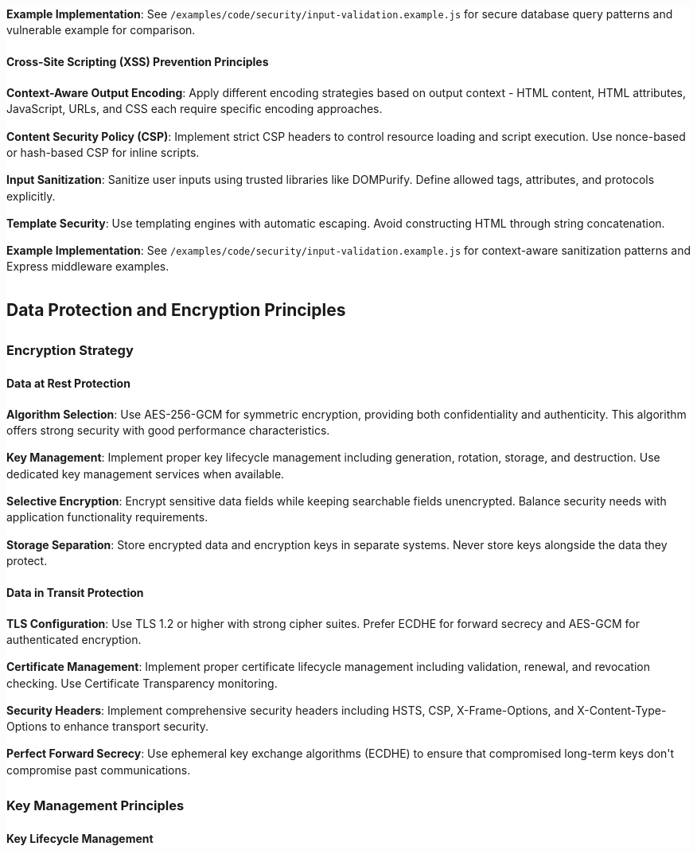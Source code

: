 **Example Implementation**: See `/examples/code/security/input-validation.example.js` for secure database query patterns and vulnerable example for comparison.

#### **Cross-Site Scripting (XSS) Prevention Principles**

**Context-Aware Output Encoding**: Apply different encoding strategies based on output context - HTML content, HTML attributes, JavaScript, URLs, and CSS each require specific encoding approaches.

**Content Security Policy (CSP)**: Implement strict CSP headers to control resource loading and script execution. Use nonce-based or hash-based CSP for inline scripts.

**Input Sanitization**: Sanitize user inputs using trusted libraries like DOMPurify. Define allowed tags, attributes, and protocols explicitly.

**Template Security**: Use templating engines with automatic escaping. Avoid constructing HTML through string concatenation.

**Example Implementation**: See `/examples/code/security/input-validation.example.js` for context-aware sanitization patterns and Express middleware examples.

## Data Protection and Encryption Principles

### **Encryption Strategy**

#### **Data at Rest Protection**

**Algorithm Selection**: Use AES-256-GCM for symmetric encryption, providing both confidentiality and authenticity. This algorithm offers strong security with good performance characteristics.

**Key Management**: Implement proper key lifecycle management including generation, rotation, storage, and destruction. Use dedicated key management services when available.

**Selective Encryption**: Encrypt sensitive data fields while keeping searchable fields unencrypted. Balance security needs with application functionality requirements.

**Storage Separation**: Store encrypted data and encryption keys in separate systems. Never store keys alongside the data they protect.

#### **Data in Transit Protection**

**TLS Configuration**: Use TLS 1.2 or higher with strong cipher suites. Prefer ECDHE for forward secrecy and AES-GCM for authenticated encryption.

**Certificate Management**: Implement proper certificate lifecycle management including validation, renewal, and revocation checking. Use Certificate Transparency monitoring.

**Security Headers**: Implement comprehensive security headers including HSTS, CSP, X-Frame-Options, and X-Content-Type-Options to enhance transport security.

**Perfect Forward Secrecy**: Use ephemeral key exchange algorithms (ECDHE) to ensure that compromised long-term keys don't compromise past communications.

### **Key Management Principles**

#### **Key Lifecycle Management**
